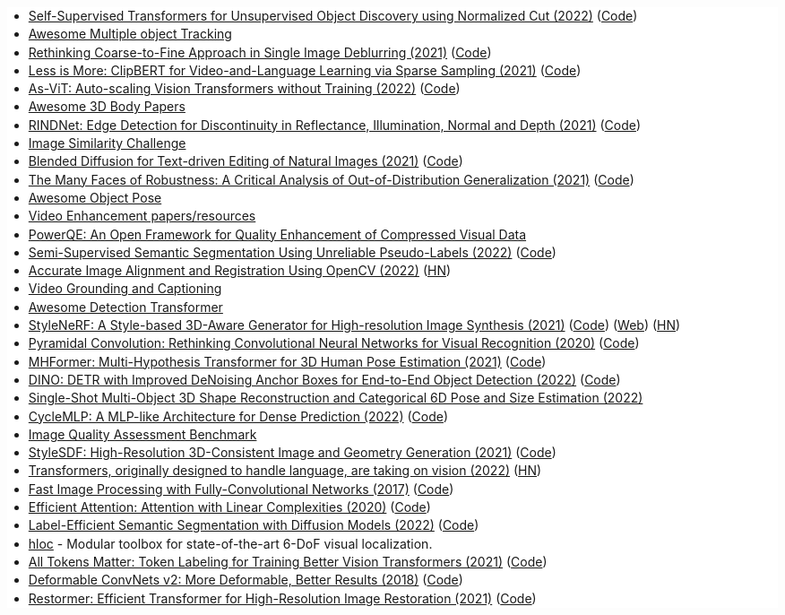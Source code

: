 - [Self-Supervised Transformers for Unsupervised Object Discovery using Normalized Cut (2022)](https://arxiv.org/abs/2202.11539) ([Code](https://github.com/YangtaoWANG95/TokenCut))
- [Awesome Multiple object Tracking](https://github.com/luanshiyinyang/awesome-multiple-object-tracking)
- [Rethinking Coarse-to-Fine Approach in Single Image Deblurring (2021)](https://arxiv.org/abs/2108.05054) ([Code](https://github.com/chosj95/MIMO-UNet))
- [Less is More: ClipBERT for Video-and-Language Learning via Sparse Sampling (2021)](https://arxiv.org/abs/2102.06183) ([Code](https://github.com/jayleicn/ClipBERT))
- [As-ViT: Auto-scaling Vision Transformers without Training (2022)](https://arxiv.org/abs/2202.11921) ([Code](https://github.com/VITA-Group/AsViT))
- [Awesome 3D Body Papers](https://github.com/3DFaceBody/awesome-3dbody-papers)
- [RINDNet: Edge Detection for Discontinuity in Reflectance, Illumination, Normal and Depth (2021)](https://arxiv.org/abs/2108.00616) ([Code](https://github.com/MengyangPu/RINDNet))
- [Image Similarity Challenge](https://github.com/drivendataorg/image-similarity-challenge)
- [Blended Diffusion for Text-driven Editing of Natural Images (2021)](https://arxiv.org/abs/2111.14818) ([Code](https://github.com/omriav/blended-diffusion))
- [The Many Faces of Robustness: A Critical Analysis of Out-of-Distribution Generalization (2021)](https://arxiv.org/abs/2006.16241) ([Code](https://github.com/hendrycks/imagenet-r))
- [Awesome Object Pose](https://github.com/nkalavak/awesome-object-pose)
- [Video Enhancement papers/resources](https://github.com/yulunzhang/video-enhancement)
- [PowerQE: An Open Framework for Quality Enhancement of Compressed Visual Data](https://github.com/ryanxingql/powerqe)
- [Semi-Supervised Semantic Segmentation Using Unreliable Pseudo-Labels (2022)](https://arxiv.org/abs/2203.03884) ([Code](https://github.com/Haochen-Wang409/U2PL))
- [Accurate Image Alignment and Registration Using OpenCV (2022)](https://magamig.github.io/posts/accurate-image-alignment-and-registration-using-opencv/) ([HN](https://news.ycombinator.com/item?id=30613745))
- [Video Grounding and Captioning](https://github.com/facebookresearch/grounded-video-description)
- [Awesome Detection Transformer](https://github.com/IDEACVR/awesome-detection-transformer)
- [StyleNeRF: A Style-based 3D-Aware Generator for High-resolution Image Synthesis (2021)](https://arxiv.org/abs/2110.08985) ([Code](https://github.com/facebookresearch/StyleNeRF)) ([Web](http://jiataogu.me/style_nerf/)) ([HN](https://news.ycombinator.com/item?id=30637403))
- [Pyramidal Convolution: Rethinking Convolutional Neural Networks for Visual Recognition (2020)](https://arxiv.org/abs/2006.11538) ([Code](https://github.com/iduta/pyconv))
- [MHFormer: Multi-Hypothesis Transformer for 3D Human Pose Estimation (2021)](https://arxiv.org/abs/2111.12707) ([Code](https://github.com/Vegetebird/MHFormer))
- [DINO: DETR with Improved DeNoising Anchor Boxes for End-to-End Object Detection (2022)](https://arxiv.org/abs/2203.03605) ([Code](https://github.com/IDEACVR/DINO))
- [Single-Shot Multi-Object 3D Shape Reconstruction and Categorical 6D Pose and Size Estimation (2022)](https://github.com/zubair-irshad/CenterSnap)
- [CycleMLP: A MLP-like Architecture for Dense Prediction (2022)](https://arxiv.org/abs/2107.10224) ([Code](https://github.com/ShoufaChen/CycleMLP))
- [Image Quality Assessment Benchmark](https://github.com/weizhou-geek/Image-Quality-Assessment-Benchmark)
- [StyleSDF: High-Resolution 3D-Consistent Image and Geometry Generation (2021)](https://arxiv.org/abs/2112.11427) ([Code](https://github.com/royorel/StyleSDF))
- [Transformers, originally designed to handle language, are taking on vision (2022)](https://www.quantamagazine.org/will-transformers-take-over-artificial-intelligence-20220310/) ([HN](https://news.ycombinator.com/item?id=30629214))
- [Fast Image Processing with Fully-Convolutional Networks (2017)](https://arxiv.org/abs/1709.00643) ([Code](https://github.com/nrupatunga/Fast-Image-Filters))
- [Efficient Attention: Attention with Linear Complexities (2020)](https://arxiv.org/abs/1812.01243) ([Code](https://github.com/cmsflash/efficient-attention))
- [Label-Efficient Semantic Segmentation with Diffusion Models (2022)](https://yandex-research.github.io/ddpm-segmentation/) ([Code](https://github.com/yandex-research/ddpm-segmentation))
- [hloc](https://github.com/cvg/Hierarchical-Localization) - Modular toolbox for state-of-the-art 6-DoF visual localization.
- [All Tokens Matter: Token Labeling for Training Better Vision Transformers (2021)](https://arxiv.org/abs/2104.10858) ([Code](https://github.com/zihangJiang/TokenLabeling))
- [Deformable ConvNets v2: More Deformable, Better Results (2018)](https://arxiv.org/abs/1811.11168) ([Code](https://github.com/chengdazhi/Deformable-Convolution-V2-PyTorch))
- [Restormer: Efficient Transformer for High-Resolution Image Restoration (2021)](https://arxiv.org/abs/2111.09881) ([Code](https://github.com/swz30/Restormer))
